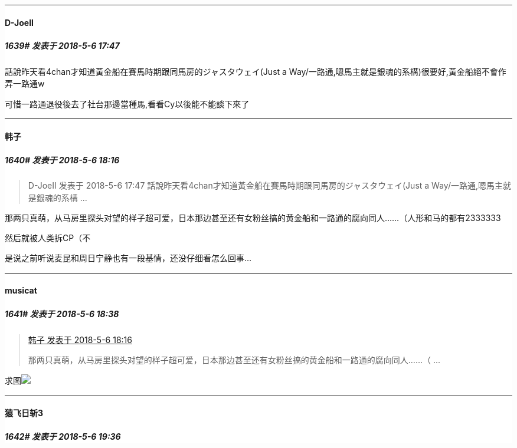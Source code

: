 

*****

####  D-JoeII  
##### 1639#       发表于 2018-5-6 17:47




話說昨天看4chan才知道黃金船在賽馬時期跟同馬房的ジャスタウェイ(Just a Way/一路通,嗯馬主就是銀魂的系構)很要好,黃金船絕不會作弄一路通w

可惜一路通退役後去了社台那邊當種馬,看看Cy以後能不能談下來了







*****

####  韩子  
##### 1640#       发表于 2018-5-6 18:16



<blockquote>D-JoeII 发表于 2018-5-6 17:47
話說昨天看4chan才知道黃金船在賽馬時期跟同馬房的ジャスタウェイ(Just a Way/一路通,嗯馬主就是銀魂的系構 ...</blockquote>
那两只真萌，从马房里探头对望的样子超可爱，日本那边甚至还有女粉丝搞的黄金船和一路通的腐向同人……（人形和马的都有2333333


然后就被人类拆CP（不


是说之前听说麦昆和周日宁静也有一段基情，还没仔细看怎么回事…










*****

####  musicat  
##### 1641#       发表于 2018-5-6 18:38



<blockquote><a href="httphttps://bbs.saraba1st.com/2b/forum.php?mod=redirect&amp;goto=findpost&amp;pid=39499180&amp;ptid=1590696" target="_blank">韩子 发表于 2018-5-6 18:16</a>

那两只真萌，从马房里探头对望的样子超可爱，日本那边甚至还有女粉丝搞的黄金船和一路通的腐向同人……（ ...</blockquote>
求图<img src="https://static.saraba1st.com/image/smiley/face2017/077.png" referrerpolicy="no-referrer">







*****

####  猿飞日斩3  
##### 1642#       发表于 2018-5-6 19:36
